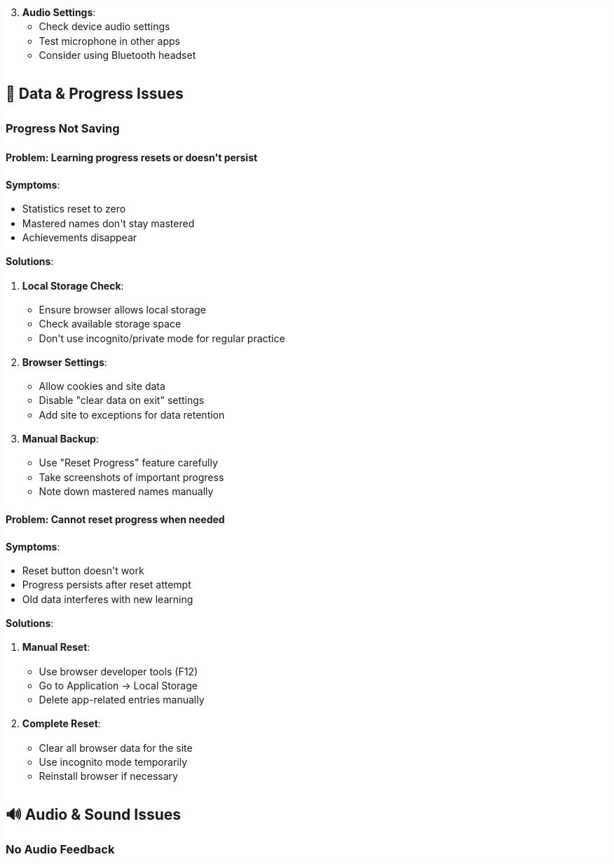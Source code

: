 3. **Audio Settings**:
   - Check device audio settings
   - Test microphone in other apps
   - Consider using Bluetooth headset

## 💾 Data & Progress Issues

### Progress Not Saving

#### Problem: Learning progress resets or doesn't persist
**Symptoms**:
- Statistics reset to zero
- Mastered names don't stay mastered
- Achievements disappear

**Solutions**:
1. **Local Storage Check**:
   - Ensure browser allows local storage
   - Check available storage space
   - Don't use incognito/private mode for regular practice

2. **Browser Settings**:
   - Allow cookies and site data
   - Disable "clear data on exit" settings
   - Add site to exceptions for data retention

3. **Manual Backup**:
   - Use "Reset Progress" feature carefully
   - Take screenshots of important progress
   - Note down mastered names manually

#### Problem: Cannot reset progress when needed
**Symptoms**:
- Reset button doesn't work
- Progress persists after reset attempt
- Old data interferes with new learning

**Solutions**:
1. **Manual Reset**:
   - Use browser developer tools (F12)
   - Go to Application → Local Storage
   - Delete app-related entries manually

2. **Complete Reset**:
   - Clear all browser data for the site
   - Use incognito mode temporarily
   - Reinstall browser if necessary

## 🔊 Audio & Sound Issues

### No Audio Feedback
